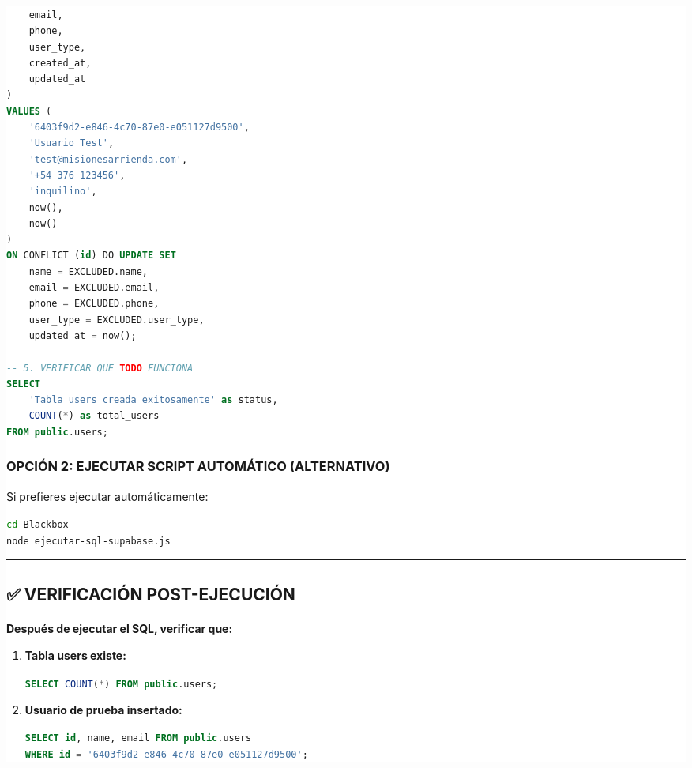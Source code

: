 ```sql
    email, 
    phone, 
    user_type, 
    created_at, 
    updated_at
)
VALUES (
    '6403f9d2-e846-4c70-87e0-e051127d9500',
    'Usuario Test',
    'test@misionesarrienda.com',
    '+54 376 123456',
    'inquilino',
    now(),
    now()
)
ON CONFLICT (id) DO UPDATE SET
    name = EXCLUDED.name,
    email = EXCLUDED.email,
    phone = EXCLUDED.phone,
    user_type = EXCLUDED.user_type,
    updated_at = now();

-- 5. VERIFICAR QUE TODO FUNCIONA
SELECT 
    'Tabla users creada exitosamente' as status,
    COUNT(*) as total_users
FROM public.users;
```

### **OPCIÓN 2: EJECUTAR SCRIPT AUTOMÁTICO (ALTERNATIVO)**

Si prefieres ejecutar automáticamente:

```bash
cd Blackbox
node ejecutar-sql-supabase.js
```

---

## ✅ VERIFICACIÓN POST-EJECUCIÓN

**Después de ejecutar el SQL, verificar que:**

1. **Tabla users existe:**
   ```sql
   SELECT COUNT(*) FROM public.users;
   ```

2. **Usuario de prueba insertado:**
   ```sql
   SELECT id, name, email FROM public.users 
   WHERE id = '6403f9d2-e846-4c70-87e0-e051127d9500';
   ```
